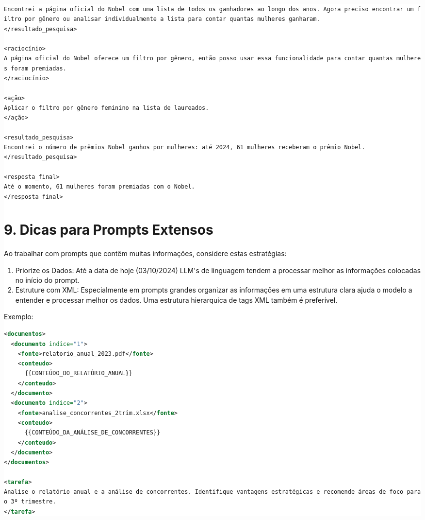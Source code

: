 ```
Encontrei a página oficial do Nobel com uma lista de todos os ganhadores ao longo dos anos. Agora preciso encontrar um filtro por gênero ou analisar individualmente a lista para contar quantas mulheres ganharam.
</resultado_pesquisa>

<raciocínio>
A página oficial do Nobel oferece um filtro por gênero, então posso usar essa funcionalidade para contar quantas mulheres foram premiadas.
</raciocínio>

<ação>
Aplicar o filtro por gênero feminino na lista de laureados.
</ação>

<resultado_pesquisa>
Encontrei o número de prêmios Nobel ganhos por mulheres: até 2024, 61 mulheres receberam o prêmio Nobel.
</resultado_pesquisa>

<resposta_final>
Até o momento, 61 mulheres foram premiadas com o Nobel.
</resposta_final>
```

# 9. Dicas para Prompts Extensos
Ao trabalhar com prompts que contêm muitas informações, considere estas estratégias:

1. Priorize os Dados: Até a data de hoje (03/10/2024) LLM's de linguagem tendem a processar melhor as informações colocadas no início do prompt.
2. Estruture com XML: Especialmente em prompts grandes organizar as informações em uma estrutura clara ajuda o modelo a entender e processar melhor os dados. Uma estrutura hierarquica de tags XML também é preferível.

Exemplo:

```xml
<documentos>
  <documento indice="1">
    <fonte>relatorio_anual_2023.pdf</fonte>
    <conteudo>
      {{CONTEÚDO_DO_RELATÓRIO_ANUAL}}
    </conteudo>
  </documento>
  <documento indice="2">
    <fonte>analise_concorrentes_2trim.xlsx</fonte>
    <conteudo>
      {{CONTEÚDO_DA_ANÁLISE_DE_CONCORRENTES}}
    </conteudo>
  </documento>
</documentos>

<tarefa>
Analise o relatório anual e a análise de concorrentes. Identifique vantagens estratégicas e recomende áreas de foco para o 3º trimestre.
</tarefa>
```
  